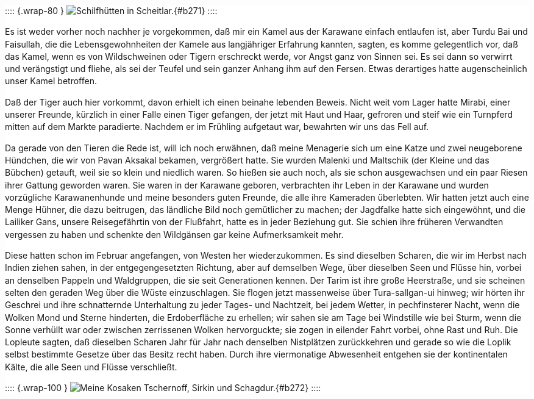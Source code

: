 
:::: {.wrap-80 }
![Schilfhütten in Scheitlar.](Im_Herzen_von_Asien_I_271.jpg "Schilfhütten in Scheitlar."){#b271}
::::

Es ist weder vorher noch nachher je vorgekommen, daß mir ein Kamel aus der
Karawane einfach entlaufen ist, aber Turdu Bai und Faisullah, die die
Lebensgewohnheiten der Kamele aus langjähriger Erfahrung kannten, sagten, es
komme gelegentlich vor, daß das Kamel, wenn es von Wildschweinen oder Tigern
erschreckt werde, vor Angst ganz von Sinnen sei. Es sei dann so verwirrt und
verängstigt und fliehe, als sei der Teufel und sein ganzer Anhang ihm auf den
Fersen. Etwas derartiges hatte augenscheinlich unser Kamel betroffen.

Daß der Tiger auch hier vorkommt, davon erhielt ich einen beinahe lebenden
Beweis. Nicht weit vom Lager hatte Mirabi, einer unserer Freunde, kürzlich in
einer Falle einen Tiger gefangen, der jetzt mit Haut und Haar, gefroren und
steif wie ein Turnpferd mitten auf dem Markte paradierte. Nachdem er im Frühling
aufgetaut war, bewahrten wir uns das Fell auf.

Da gerade von den Tieren die Rede ist, will ich noch erwähnen, daß meine
Menagerie sich um eine Katze und zwei neugeborene Hündchen, die wir von Pavan
Aksakal bekamen, vergrößert hatte. Sie wurden Malenki und Maltschik (der Kleine
und das Bübchen) getauft, weil sie so klein und niedlich waren. So hießen sie
auch noch, als sie schon ausgewachsen und ein paar Riesen ihrer Gattung geworden
waren. Sie waren in der Karawane geboren, verbrachten ihr Leben in der Karawane
und wurden vorzügliche Karawanenhunde und meine besonders guten Freunde, die
alle ihre Kameraden überlebten. Wir hatten jetzt auch eine Menge Hühner, die
dazu beitrugen, das ländliche Bild noch gemütlicher zu machen; der Jagdfalke
hatte sich eingewöhnt, und die Lailiker Gans, unsere Reisegefährtin von der
Flußfahrt, hatte es in jeder Beziehung gut. Sie schien ihre früheren Verwandten
vergessen zu haben und schenkte den Wildgänsen gar keine Aufmerksamkeit mehr.

Diese hatten schon im Februar angefangen, von Westen her wiederzukommen. Es sind
dieselben Scharen, die wir im Herbst nach Indien ziehen sahen, in der
entgegengesetzten Richtung, aber auf demselben Wege, über dieselben Seen und
Flüsse hin, vorbei an denselben Pappeln und Waldgruppen, die sie seit
Generationen kennen. Der Tarim ist ihre große Heerstraße, und sie scheinen
selten den geraden Weg über die Wüste einzuschlagen. Sie flogen jetzt
massenweise über Tura-sallgan-ui hinweg; wir hörten ihr Geschrei und ihre
schnatternde Unterhaltung zu jeder Tages- und Nachtzeit, bei jedem Wetter, in
pechfinsterer Nacht, wenn die Wolken Mond und Sterne hinderten, die
Erdoberfläche zu erhellen; wir sahen sie am Tage bei Windstille wie bei Sturm,
wenn die Sonne verhüllt war oder zwischen zerrissenen Wolken hervorguckte; sie
zogen in eilender Fahrt vorbei, ohne Rast und Ruh. Die Lopleute sagten, daß
dieselben Scharen Jahr für Jahr nach denselben Nistplätzen zurückkehren und
gerade so wie die Loplik selbst bestimmte Gesetze über das Besitz recht haben.
Durch ihre viermonatige Abwesenheit entgehen sie der kontinentalen Kälte, die
alle Seen und Flüsse verschließt.

:::: {.wrap-100 }
![Meine Kosaken Tschernoff, Sirkin und Schagdur.](Im_Herzen_von_Asien_I_272.jpg "Meine Kosaken Tschernoff, Sirkin und Schagdur."){#b272}
::::
